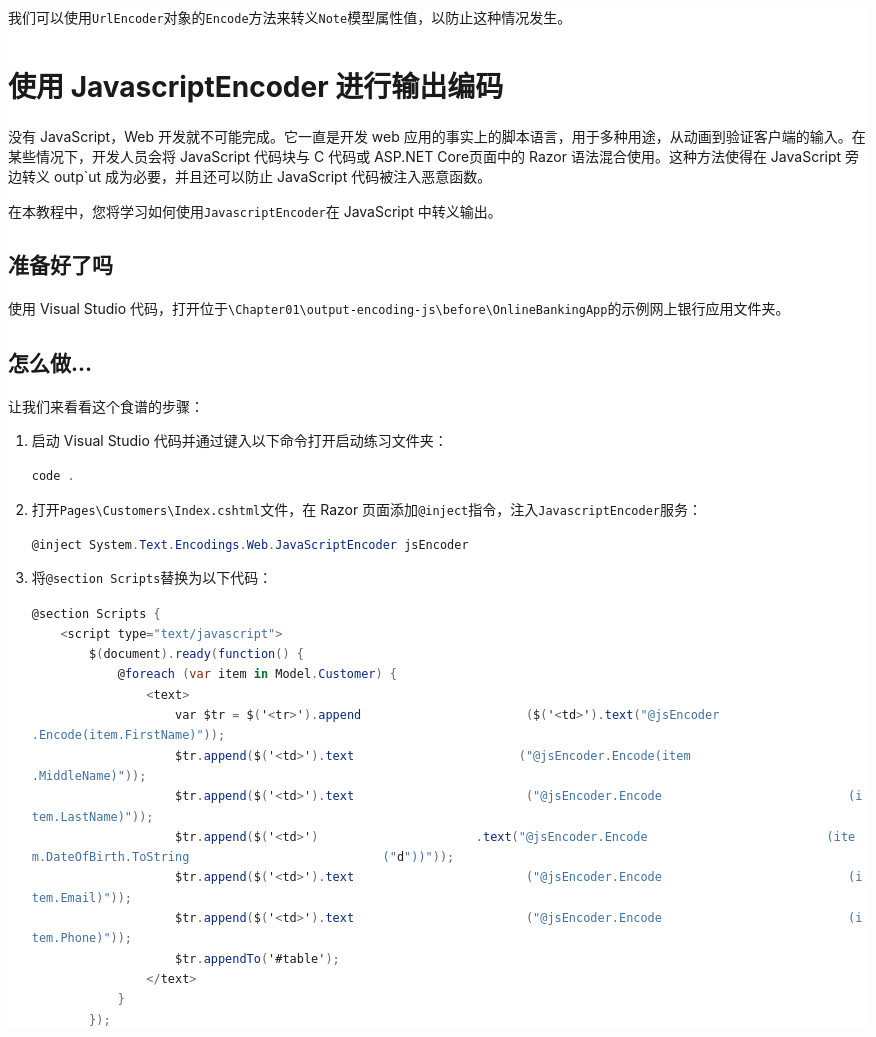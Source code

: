 我们可以使用`UrlEncoder`对象的`Encode`方法来转义`Note`模型属性值，以防止这种情况发生。

# 使用 JavascriptEncoder 进行输出编码

没有 JavaScript，Web 开发就不可能完成。它一直是开发 web 应用的事实上的脚本语言，用于多种用途，从动画到验证客户端的输入。在某些情况下，开发人员会将 JavaScript 代码块与 C 代码或 ASP.NET Core页面中的 Razor 语法混合使用。这种方法使得在 JavaScript 旁边转义 outp`ut 成为必要，并且还可以防止 JavaScript 代码被注入恶意函数。

在本教程中，您将学习如何使用`JavascriptEncoder`在 JavaScript 中转义输出。

## 准备好了吗

使用 Visual Studio 代码，打开位于`\Chapter01\output-encoding-js\before\OnlineBankingApp`的示例网上银行应用文件夹。

## 怎么做…

让我们来看看这个食谱的步骤：

1.  启动 Visual Studio 代码并通过键入以下命令打开启动练习文件夹：

    ```cs
    code .
    ```

2.  打开`Pages\Customers\Index.cshtml`文件，在 Razor 页面添加`@inject`指令，注入`JavascriptEncoder`服务：

    ```cs
    @inject System.Text.Encodings.Web.JavaScriptEncoder jsEncoder
    ```

3.  将`@section Scripts`替换为以下代码：

    ```cs
    @section Scripts {
        <script type="text/javascript">    
            $(document).ready(function() {
                @foreach (var item in Model.Customer) {
                    <text>
                        var $tr = $('<tr>').append                       ($('<td>').text("@jsEncoder                         .Encode(item.FirstName)"));
                        $tr.append($('<td>').text                       ("@jsEncoder.Encode(item                         .MiddleName)"));
                        $tr.append($('<td>').text                        ("@jsEncoder.Encode                          (item.LastName)"));
                        $tr.append($('<td>')                      .text("@jsEncoder.Encode                         (item.DateOfBirth.ToString                           ("d"))"));
                        $tr.append($('<td>').text                        ("@jsEncoder.Encode                          (item.Email)"));
                        $tr.append($('<td>').text                        ("@jsEncoder.Encode                          (item.Phone)"));
                        $tr.appendTo('#table');
                    </text>
                }
            });
